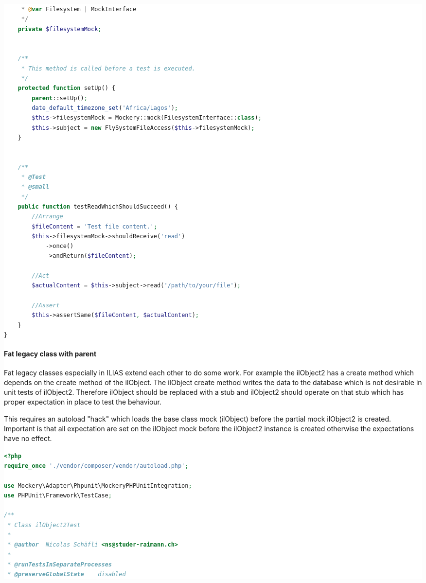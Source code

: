 ```php
	 * @var Filesystem | MockInterface
	 */
	private $filesystemMock;


	/**
	 * This method is called before a test is executed.
	 */
	protected function setUp() {
		parent::setUp();
		date_default_timezone_set('Africa/Lagos');
		$this->filesystemMock = Mockery::mock(FilesystemInterface::class);
		$this->subject = new FlySystemFileAccess($this->filesystemMock);
	}


	/**
	 * @Test
	 * @small
	 */
	public function testReadWhichShouldSucceed() {
		//Arrange
		$fileContent = 'Test file content.';
		$this->filesystemMock->shouldReceive('read')
			->once()
			->andReturn($fileContent);

		//Act
		$actualContent = $this->subject->read('/path/to/your/file');

		//Assert
		$this->assertSame($fileContent, $actualContent);
	}
}
```

<a name="fat-legacy-class-with-parent"></a>
#### Fat legacy class with parent
Fat legacy classes especially in ILIAS extend each other to do some work.
For example the ilObject2 has a create method which depends on the create method 
of the ilObject. The ilObject create method writes the data to the database which 
is not desirable in unit tests of ilObject2. Therefore ilObject should be replaced 
with a stub and ilObject2 should operate on that stub which has proper expectation 
in place to test the behaviour.

This requires an autoload "hack" which loads the base class mock (ilObject) 
before the partial mock ilObject2 is created. Important is that all expectation 
are set on the ilObject mock before the ilObject2 instance is created otherwise 
the expectations have no effect.

```php
<?php
require_once './vendor/composer/vendor/autoload.php';

use Mockery\Adapter\Phpunit\MockeryPHPUnitIntegration;
use PHPUnit\Framework\TestCase;

/**
 * Class ilObject2Test
 *
 * @author  Nicolas Schäfli <ns@studer-raimann.ch>
 *
 * @runTestsInSeparateProcesses
 * @preserveGlobalState    disabled
```
